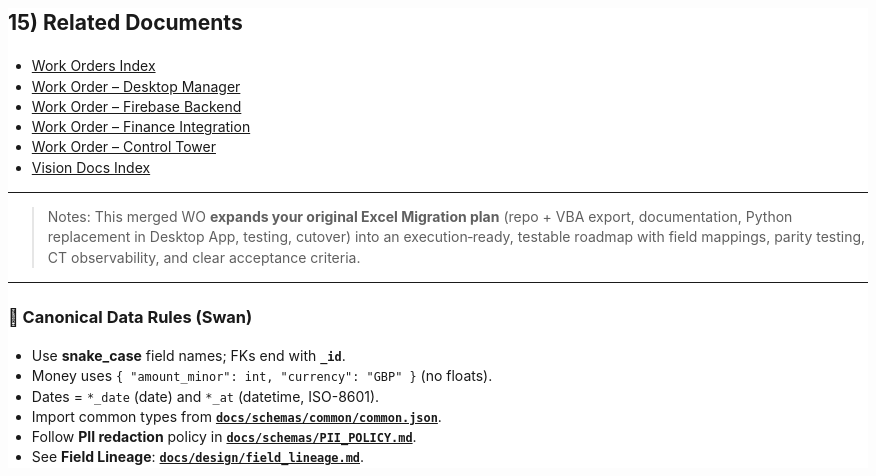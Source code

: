 
## 15) Related Documents
- [Work Orders Index](work_orders_index.md)  
- [Work Order – Desktop Manager](work_order_desktop_manager__MERGED.md)  
- [Work Order – Firebase Backend](work_order_firebase_backend.md)  
- [Work Order – Finance Integration](work_order_finance_integration__MERGED.md)  
- [Work Order – Control Tower](work_order_control_tower.md)  
- [Vision Docs Index](../design/vision_index.md)

---

> Notes: This merged WO **expands your original Excel Migration plan** (repo + VBA export, documentation, Python replacement in Desktop App, testing, cutover) into an execution‑ready, testable roadmap with field mappings, parity testing, CT observability, and clear acceptance criteria.
---

### 📏 Canonical Data Rules (Swan)
- Use **snake_case** field names; FKs end with **`_id`**.
- Money uses `{ "amount_minor": int, "currency": "GBP" }` (no floats).
- Dates = `*_date` (date) and `*_at` (datetime, ISO-8601).
- Import common types from **[`docs/schemas/common/common.json`](../schemas/common/common.json)**.
- Follow **PII redaction** policy in **[`docs/schemas/PII_POLICY.md`](../schemas/PII_POLICY.md)**.
- See **Field Lineage**: **[`docs/design/field_lineage.md`](../design/field_lineage.md)**.
